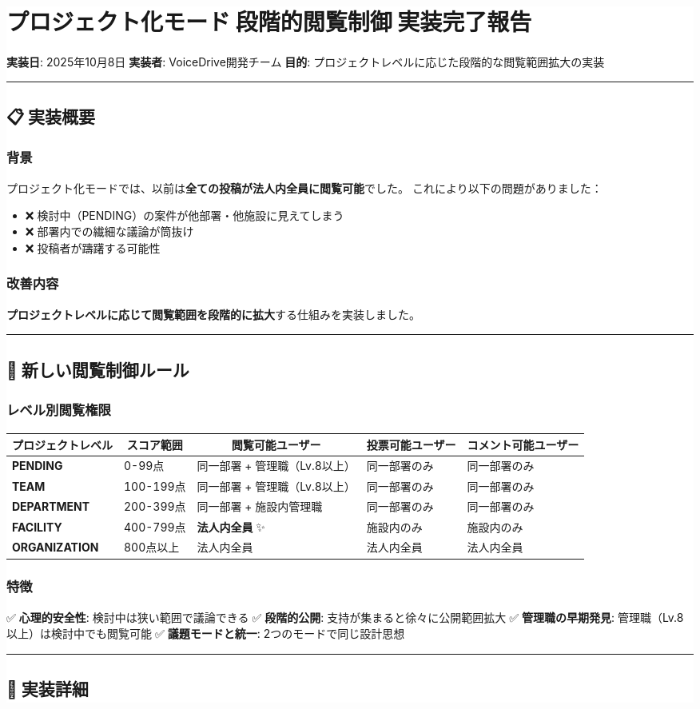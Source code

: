 # プロジェクト化モード 段階的閲覧制御 実装完了報告

**実装日**: 2025年10月8日
**実装者**: VoiceDrive開発チーム
**目的**: プロジェクトレベルに応じた段階的な閲覧範囲拡大の実装

---

## 📋 実装概要

### 背景

プロジェクト化モードでは、以前は**全ての投稿が法人内全員に閲覧可能**でした。
これにより以下の問題がありました：

- ❌ 検討中（PENDING）の案件が他部署・他施設に見えてしまう
- ❌ 部署内での繊細な議論が筒抜け
- ❌ 投稿者が躊躇する可能性

### 改善内容

**プロジェクトレベルに応じて閲覧範囲を段階的に拡大**する仕組みを実装しました。

---

## 🎯 新しい閲覧制御ルール

### レベル別閲覧権限

| プロジェクトレベル | スコア範囲 | 閲覧可能ユーザー | 投票可能ユーザー | コメント可能ユーザー |
|------------------|----------|---------------|---------------|-----------------|
| **PENDING** | 0-99点 | 同一部署 + 管理職（Lv.8以上） | 同一部署のみ | 同一部署のみ |
| **TEAM** | 100-199点 | 同一部署 + 管理職（Lv.8以上） | 同一部署のみ | 同一部署のみ |
| **DEPARTMENT** | 200-399点 | 同一部署 + 施設内管理職 | 同一部署のみ | 同一部署のみ |
| **FACILITY** | 400-799点 | **法人内全員** ✨ | 施設内のみ | 施設内のみ |
| **ORGANIZATION** | 800点以上 | 法人内全員 | 法人内全員 | 法人内全員 |

### 特徴

✅ **心理的安全性**: 検討中は狭い範囲で議論できる
✅ **段階的公開**: 支持が集まると徐々に公開範囲拡大
✅ **管理職の早期発見**: 管理職（Lv.8以上）は検討中でも閲覧可能
✅ **議題モードと統一**: 2つのモードで同じ設計思想

---

## 🔧 実装詳細
